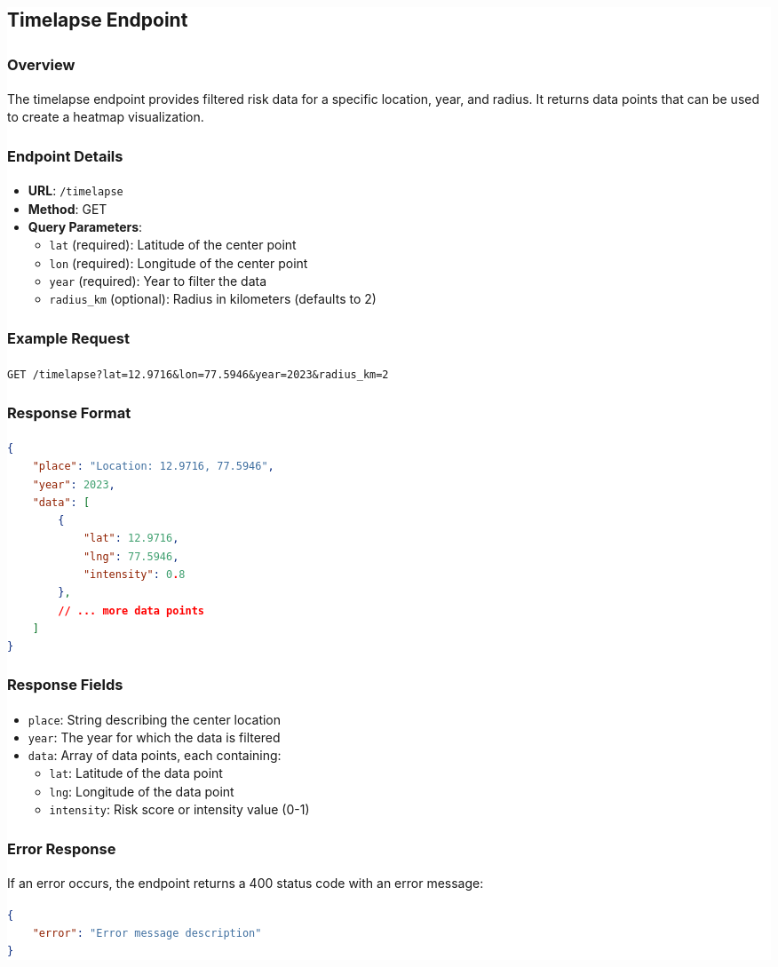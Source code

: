 ## Timelapse Endpoint

### Overview
The timelapse endpoint provides filtered risk data for a specific location, year, and radius. It returns data points that can be used to create a heatmap visualization.

### Endpoint Details
- **URL**: `/timelapse`
- **Method**: GET
- **Query Parameters**:
  - `lat` (required): Latitude of the center point
  - `lon` (required): Longitude of the center point
  - `year` (required): Year to filter the data
  - `radius_km` (optional): Radius in kilometers (defaults to 2)

### Example Request
```
GET /timelapse?lat=12.9716&lon=77.5946&year=2023&radius_km=2
```

### Response Format
```json
{
    "place": "Location: 12.9716, 77.5946",
    "year": 2023,
    "data": [
        {
            "lat": 12.9716,
            "lng": 77.5946,
            "intensity": 0.8
        },
        // ... more data points
    ]
}
```

### Response Fields
- `place`: String describing the center location
- `year`: The year for which the data is filtered
- `data`: Array of data points, each containing:
  - `lat`: Latitude of the data point
  - `lng`: Longitude of the data point
  - `intensity`: Risk score or intensity value (0-1)

### Error Response
If an error occurs, the endpoint returns a 400 status code with an error message:
```json
{
    "error": "Error message description"
}
```
